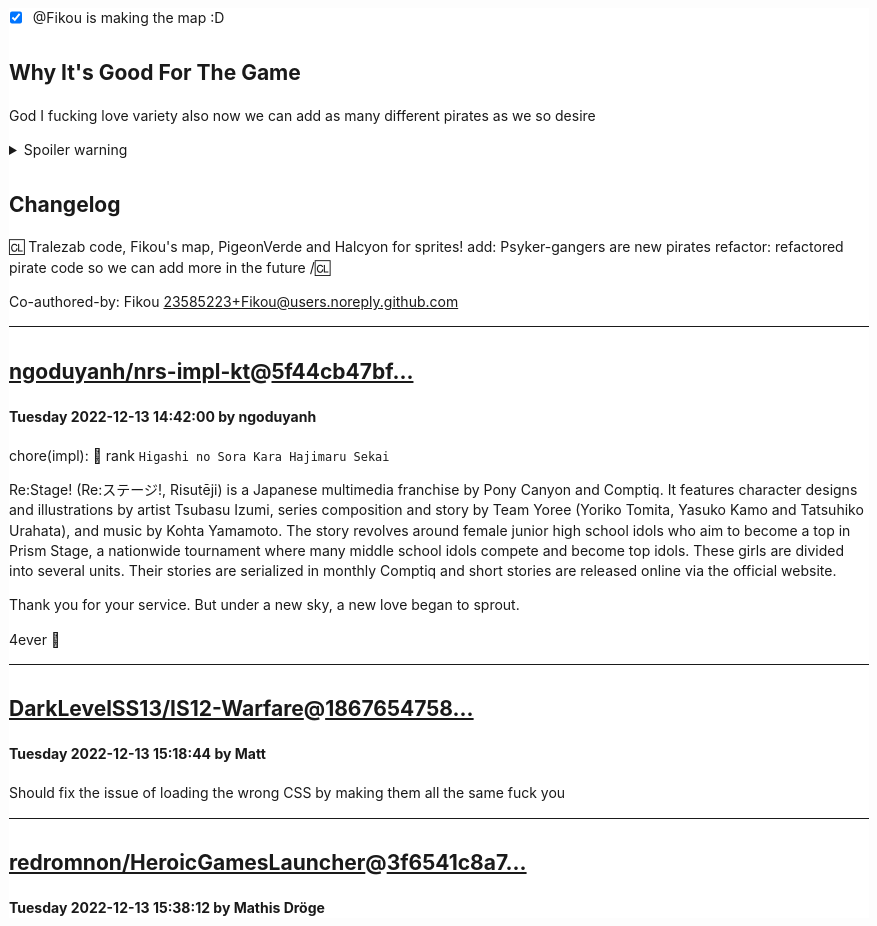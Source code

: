 - [x] @Fikou is making the map :D

## Why It's Good For The Game

God I fucking love variety also now we can add as many different pirates
as we so desire

<details><summary>Spoiler warning</summary></details>

## Changelog
:cl: Tralezab code, Fikou's map, PigeonVerde and Halcyon for sprites!
add: Psyker-gangers are new pirates
refactor: refactored pirate code so we can add more in the future
/:cl:

Co-authored-by: Fikou <23585223+Fikou@users.noreply.github.com>

---
## [ngoduyanh/nrs-impl-kt](https://github.com/ngoduyanh/nrs-impl-kt)@[5f44cb47bf...](https://github.com/ngoduyanh/nrs-impl-kt/commit/5f44cb47bf524fb43a9687df6027eb7a855783f8)
#### Tuesday 2022-12-13 14:42:00 by ngoduyanh

chore(impl): :rocket: rank `Higashi no Sora Kara Hajimaru Sekai`

Re:Stage! (Re:ステージ!, Risutēji) is a Japanese multimedia franchise by Pony Canyon and Comptiq. It features character designs and illustrations by artist Tsubasu Izumi, series composition and story by Team Yoree (Yoriko Tomita, Yasuko Kamo and Tatsuhiko Urahata), and music by Kohta Yamamoto. The story revolves around female junior high school idols who aim to become a top in Prism Stage, a nationwide tournament where many middle school idols compete and become top idols. These girls are divided into several units. Their stories are serialized in monthly Comptiq and short stories are released online via the official website.

Thank you for your service.
But under a new sky, a new love began to sprout.

4ever :goat:

---
## [DarkLevelSS13/IS12-Warfare](https://github.com/DarkLevelSS13/IS12-Warfare)@[1867654758...](https://github.com/DarkLevelSS13/IS12-Warfare/commit/186765475881bf58bbee319880653287d578820b)
#### Tuesday 2022-12-13 15:18:44 by Matt

Should fix the issue of loading the wrong CSS by making them all the same fuck you

---
## [redromnon/HeroicGamesLauncher](https://github.com/redromnon/HeroicGamesLauncher)@[3f6541c8a7...](https://github.com/redromnon/HeroicGamesLauncher/commit/3f6541c8a700511cea9f0c9b572a5d2138ee76e3)
#### Tuesday 2022-12-13 15:38:12 by Mathis Dröge
